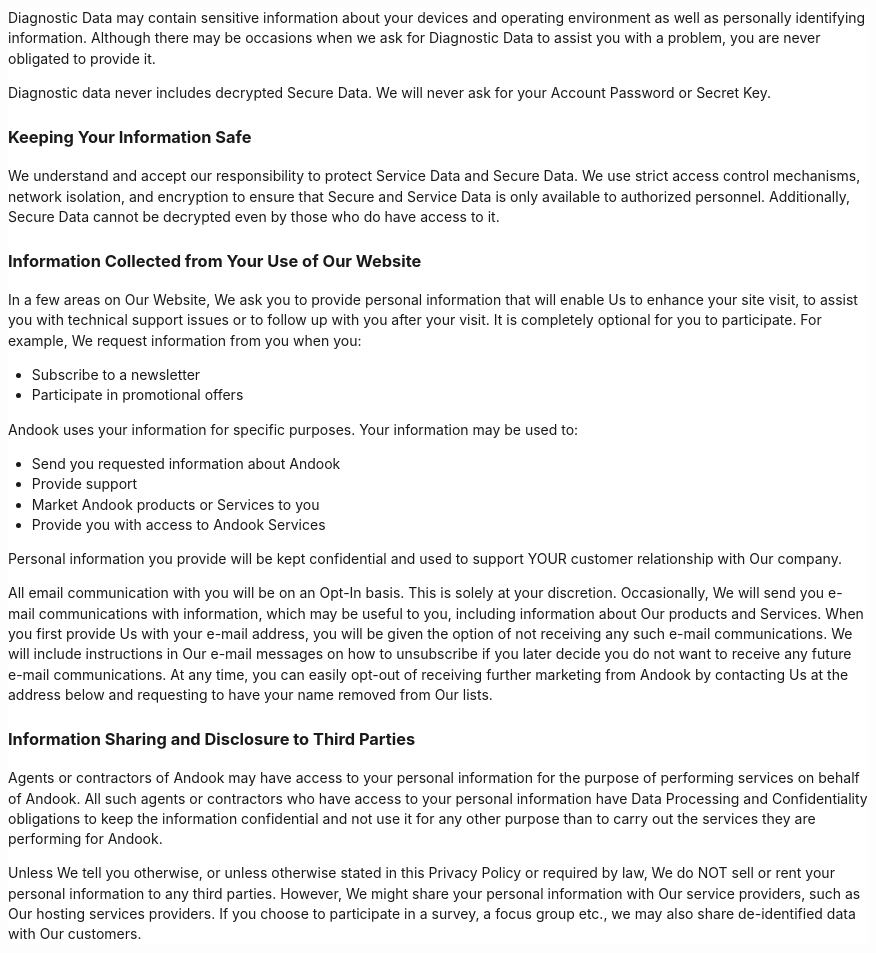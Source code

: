 Diagnostic Data may contain sensitive information about your devices and operating environment as well as personally identifying information. Although there may be occasions when we ask for Diagnostic Data to assist you with a problem, you are never obligated to provide it.

Diagnostic data never includes decrypted Secure Data. We will never ask for your Account Password or Secret Key.

### Keeping Your Information Safe

We understand and accept our responsibility to protect Service Data and Secure Data. We use strict access control mechanisms, network isolation, and encryption to ensure that Secure and Service Data is only available to authorized personnel. Additionally, Secure Data cannot be decrypted even by those who do have access to it.

### Information Collected from Your Use of Our Website

In a few areas on Our Website, We ask you to provide personal information that will enable Us to enhance your site visit, to assist you with technical support issues or to follow up with you after your visit. It is completely optional for you to participate. For example, We request information from you when you:

- Subscribe to a newsletter
- Participate in promotional offers

Andook uses your information for specific purposes. Your information may be used to:

- Send you requested information about Andook
- Provide support
- Market Andook products or Services to you
- Provide you with access to Andook Services

Personal information you provide will be kept confidential and used to support YOUR customer relationship with Our company.

All email communication with you will be on an Opt-In basis. This is solely at your discretion. Occasionally, We will send you e-mail communications with information, which may be useful to you, including information about Our products and Services. When you first provide Us with your e-mail address, you will be given the option of not receiving any such e-mail communications. We will include instructions in Our e-mail messages on how to unsubscribe if you later decide you do not want to receive any future e-mail communications. At any time, you can easily opt-out of receiving further marketing from Andook by contacting Us at the address below and requesting to have your name removed from Our lists.

### Information Sharing and Disclosure to Third Parties

Agents or contractors of Andook may have access to your personal information for the purpose of performing services on behalf of Andook. All such agents or contractors who have access to your personal information have Data Processing and Confidentiality obligations to keep the information confidential and not use it for any other purpose than to carry out the services they are performing for Andook.

Unless We tell you otherwise, or unless otherwise stated in this Privacy Policy or required by law, We do NOT sell or rent your personal information to any third parties. However, We might share your personal information with Our service providers, such as Our hosting services providers. If you choose to participate in a survey, a focus group etc., we may also share de-identified data with Our customers.
